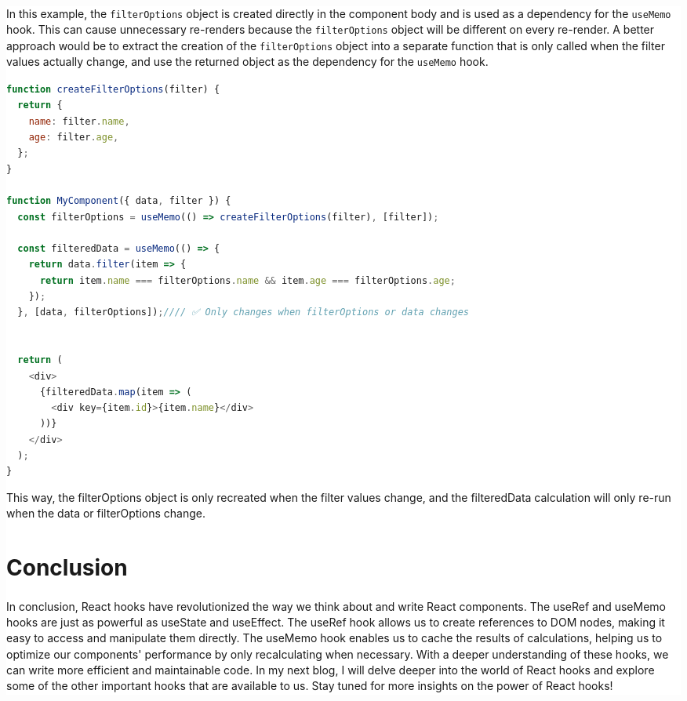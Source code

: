 In this example, the `filterOptions` object is created directly in the component body and is used as a dependency for the `useMemo` hook. This can cause unnecessary re-renders because the `filterOptions` object will be different on every re-render. A better approach would be to extract the creation of the `filterOptions` object into a separate function that is only called when the filter values actually change, and use the returned object as the dependency for the `useMemo` hook.

```javascript
function createFilterOptions(filter) {
  return {
    name: filter.name,
    age: filter.age,
  };
}

function MyComponent({ data, filter }) {
  const filterOptions = useMemo(() => createFilterOptions(filter), [filter]);

  const filteredData = useMemo(() => {
    return data.filter(item => {
      return item.name === filterOptions.name && item.age === filterOptions.age;
    });
  }, [data, filterOptions]);//// ✅ Only changes when filterOptions or data changes


  return (
    <div>
      {filteredData.map(item => (
        <div key={item.id}>{item.name}</div>
      ))}
    </div>
  );
}
```

This way, the filterOptions object is only recreated when the filter values change, and the filteredData calculation will only re-run when the data or filterOptions change.

# Conclusion

In conclusion, React hooks have revolutionized the way we think about and write React components. The useRef and useMemo hooks are just as powerful as useState and useEffect. The useRef hook allows us to create references to DOM nodes, making it easy to access and manipulate them directly. The useMemo hook enables us to cache the results of calculations, helping us to optimize our components' performance by only recalculating when necessary. With a deeper understanding of these hooks, we can write more efficient and maintainable code. In my next blog, I will delve deeper into the world of React hooks and explore some of the other important hooks that are available to us. Stay tuned for more insights on the power of React hooks!